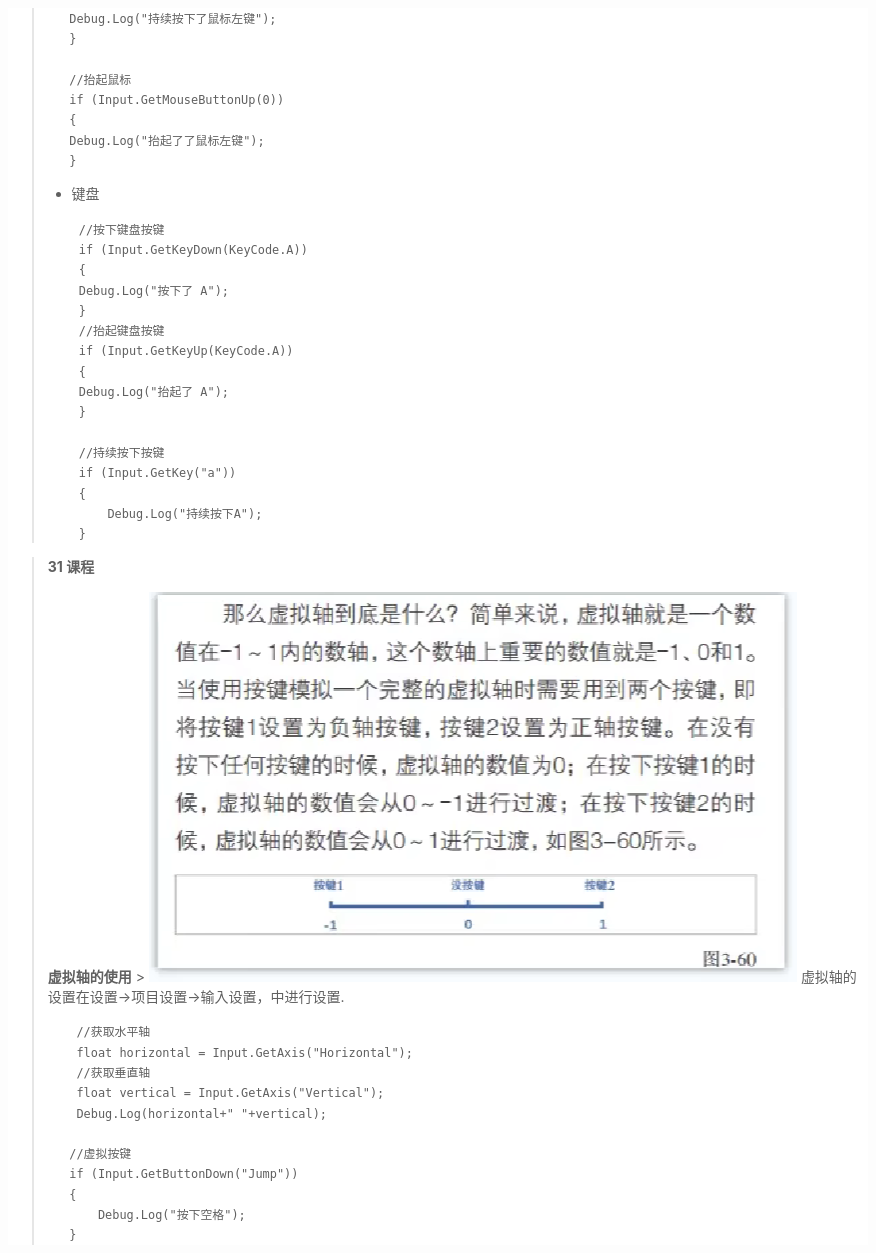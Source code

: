 >        Debug.Log("持续按下了鼠标左键");
>        }
>
>        //抬起鼠标
>        if (Input.GetMouseButtonUp(0))
>        {
>        Debug.Log("抬起了了鼠标左键");
>        }
>
> - 键盘
>
>        //按下键盘按键
>        if (Input.GetKeyDown(KeyCode.A))
>        {
>        Debug.Log("按下了 A");
>        }
>        //抬起键盘按键
>        if (Input.GetKeyUp(KeyCode.A))
>        {
>        Debug.Log("抬起了 A");
>        }
>
>        //持续按下按键
>        if (Input.GetKey("a"))
>        {
>            Debug.Log("持续按下A");
>        }

> **31 课程**
>
> **虚拟轴的使用** > ![虚拟轴介绍](./img/Snipaste_2023-02-27_14-32-10.png)
> 虚拟轴的设置在设置->项目设置->输入设置，中进行设置.
>
>         //获取水平轴
>         float horizontal = Input.GetAxis("Horizontal");
>         //获取垂直轴
>         float vertical = Input.GetAxis("Vertical");
>         Debug.Log(horizontal+" "+vertical);
>
>        //虚拟按键
>        if (Input.GetButtonDown("Jump"))
>        {
>            Debug.Log("按下空格");
>        }